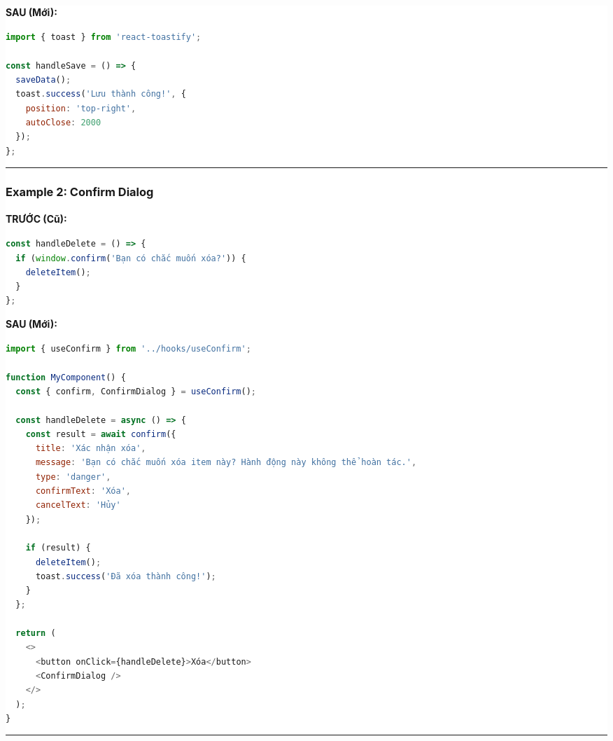 **SAU (Mới):**
```javascript
import { toast } from 'react-toastify';

const handleSave = () => {
  saveData();
  toast.success('Lưu thành công!', {
    position: 'top-right',
    autoClose: 2000
  });
};
```

---

### **Example 2: Confirm Dialog**

**TRƯỚC (Cũ):**
```javascript
const handleDelete = () => {
  if (window.confirm('Bạn có chắc muốn xóa?')) {
    deleteItem();
  }
};
```

**SAU (Mới):**
```javascript
import { useConfirm } from '../hooks/useConfirm';

function MyComponent() {
  const { confirm, ConfirmDialog } = useConfirm();

  const handleDelete = async () => {
    const result = await confirm({
      title: 'Xác nhận xóa',
      message: 'Bạn có chắc muốn xóa item này? Hành động này không thể hoàn tác.',
      type: 'danger',
      confirmText: 'Xóa',
      cancelText: 'Hủy'
    });

    if (result) {
      deleteItem();
      toast.success('Đã xóa thành công!');
    }
  };

  return (
    <>
      <button onClick={handleDelete}>Xóa</button>
      <ConfirmDialog />
    </>
  );
}
```

---
